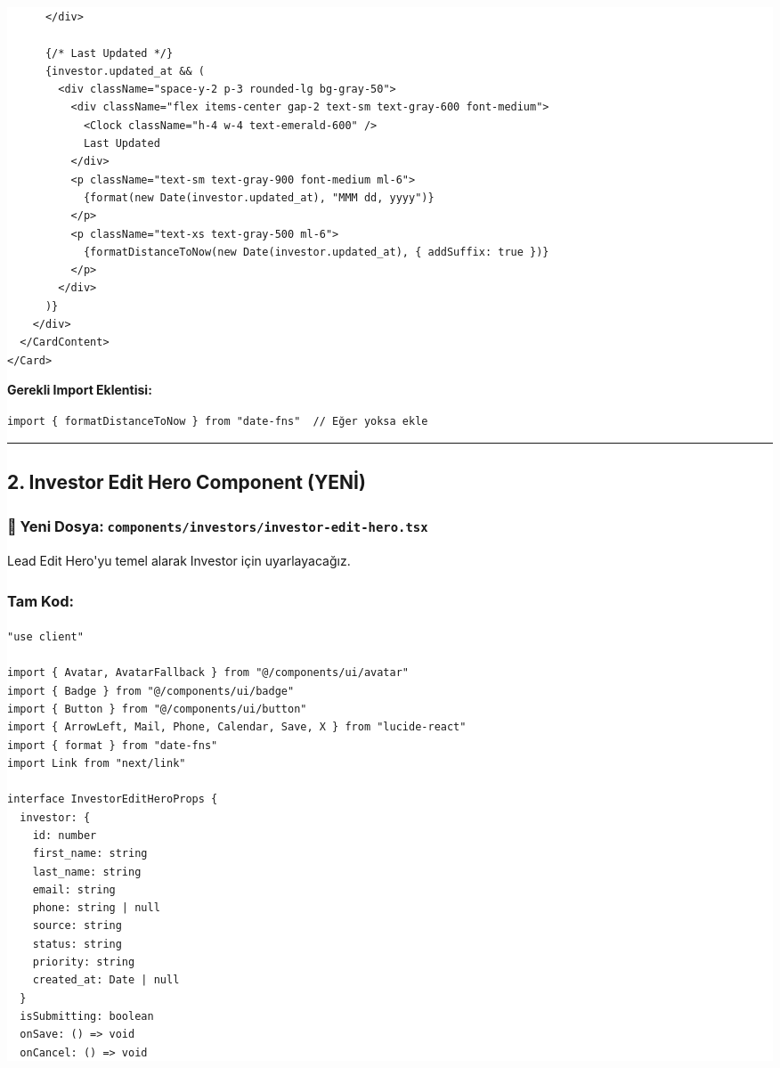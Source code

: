 ```tsx
      </div>

      {/* Last Updated */}
      {investor.updated_at && (
        <div className="space-y-2 p-3 rounded-lg bg-gray-50">
          <div className="flex items-center gap-2 text-sm text-gray-600 font-medium">
            <Clock className="h-4 w-4 text-emerald-600" />
            Last Updated
          </div>
          <p className="text-sm text-gray-900 font-medium ml-6">
            {format(new Date(investor.updated_at), "MMM dd, yyyy")}
          </p>
          <p className="text-xs text-gray-500 ml-6">
            {formatDistanceToNow(new Date(investor.updated_at), { addSuffix: true })}
          </p>
        </div>
      )}
    </div>
  </CardContent>
</Card>
```

**Gerekli Import Eklentisi:**

```tsx
import { formatDistanceToNow } from "date-fns"  // Eğer yoksa ekle
```

---

## 2. Investor Edit Hero Component (YENİ)

### 📄 Yeni Dosya: `components/investors/investor-edit-hero.tsx`

Lead Edit Hero'yu temel alarak Investor için uyarlayacağız.

### Tam Kod:

```tsx
"use client"

import { Avatar, AvatarFallback } from "@/components/ui/avatar"
import { Badge } from "@/components/ui/badge"
import { Button } from "@/components/ui/button"
import { ArrowLeft, Mail, Phone, Calendar, Save, X } from "lucide-react"
import { format } from "date-fns"
import Link from "next/link"

interface InvestorEditHeroProps {
  investor: {
    id: number
    first_name: string
    last_name: string
    email: string
    phone: string | null
    source: string
    status: string
    priority: string
    created_at: Date | null
  }
  isSubmitting: boolean
  onSave: () => void
  onCancel: () => void
```